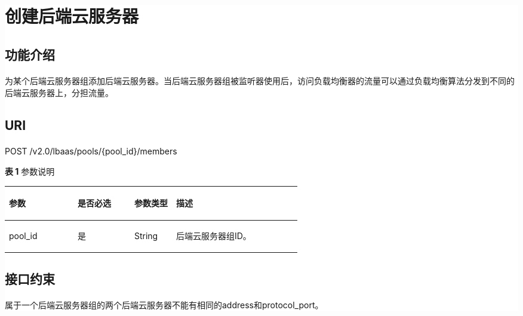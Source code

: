 # 创建后端云服务器<a name="zh-cn_topic_0096561556"></a>

## 功能介绍<a name="section12327657133113"></a>

为某个后端云服务器组添加后端云服务器。当后端云服务器组被监听器使用后，访问负载均衡器的流量可以通过负载均衡算法分发到不同的后端云服务器上，分担流量。

## URI<a name="zh-cn_topic_0049139657_section1420113"></a>

POST /v2.0/lbaas/pools/\{pool\_id\}/members

**表 1**  参数说明

<a name="table1853663311511"></a>
<table><thead align="left"><tr id="row17575233151512"><th class="cellrowborder" valign="top" width="23.46765323467653%" id="mcps1.2.5.1.1"><p id="p145751333181512"><a name="p145751333181512"></a><a name="p145751333181512"></a>参数</p>
</th>
<th class="cellrowborder" valign="top" width="19.388061193880613%" id="mcps1.2.5.1.2"><p id="p45284312273"><a name="p45284312273"></a><a name="p45284312273"></a>是否必选</p>
</th>
<th class="cellrowborder" valign="top" width="14.288571142885711%" id="mcps1.2.5.1.3"><p id="p8575933191519"><a name="p8575933191519"></a><a name="p8575933191519"></a>参数类型</p>
</th>
<th class="cellrowborder" valign="top" width="42.85571442855714%" id="mcps1.2.5.1.4"><p id="p7575433161518"><a name="p7575433161518"></a><a name="p7575433161518"></a>描述</p>
</th>
</tr>
</thead>
<tbody><tr id="row4575183319152"><td class="cellrowborder" valign="top" width="23.46765323467653%" headers="mcps1.2.5.1.1 "><p id="p4575433161515"><a name="p4575433161515"></a><a name="p4575433161515"></a>pool_id</p>
</td>
<td class="cellrowborder" valign="top" width="19.388061193880613%" headers="mcps1.2.5.1.2 "><p id="p457623311517"><a name="p457623311517"></a><a name="p457623311517"></a>是</p>
</td>
<td class="cellrowborder" valign="top" width="14.288571142885711%" headers="mcps1.2.5.1.3 "><p id="p1957613311515"><a name="p1957613311515"></a><a name="p1957613311515"></a>String</p>
</td>
<td class="cellrowborder" valign="top" width="42.85571442855714%" headers="mcps1.2.5.1.4 "><p id="p957653301520"><a name="p957653301520"></a><a name="p957653301520"></a>后端云服务器组ID。</p>
</td>
</tr>
</tbody>
</table>

## 接口约束<a name="zh-cn_topic_0049139657_section12781022"></a>

属于一个后端云服务器组的两个后端云服务器不能有相同的address和protocol\_port。
